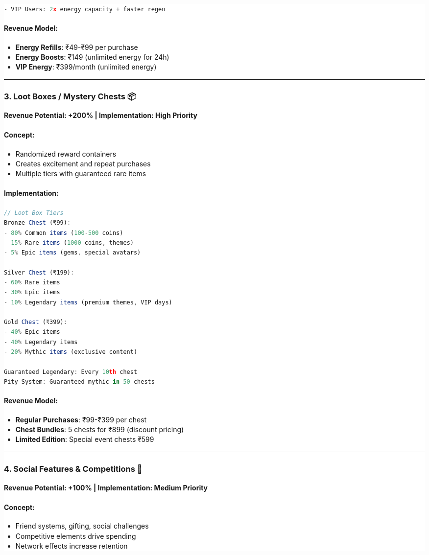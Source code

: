 ```javascript
- VIP Users: 2x energy capacity + faster regen
```

#### **Revenue Model:**
- **Energy Refills**: ₹49-₹99 per purchase
- **Energy Boosts**: ₹149 (unlimited energy for 24h)
- **VIP Energy**: ₹399/month (unlimited energy)

---

### **3. Loot Boxes / Mystery Chests** 📦
**Revenue Potential: +200% | Implementation: High Priority**

#### **Concept:**
- Randomized reward containers
- Creates excitement and repeat purchases
- Multiple tiers with guaranteed rare items

#### **Implementation:**
```javascript
// Loot Box Tiers
Bronze Chest (₹99):
- 80% Common items (100-500 coins)
- 15% Rare items (1000 coins, themes)
- 5% Epic items (gems, special avatars)

Silver Chest (₹199):
- 60% Rare items
- 30% Epic items 
- 10% Legendary items (premium themes, VIP days)

Gold Chest (₹399):
- 40% Epic items
- 40% Legendary items
- 20% Mythic items (exclusive content)

Guaranteed Legendary: Every 10th chest
Pity System: Guaranteed mythic in 50 chests
```

#### **Revenue Model:**
- **Regular Purchases**: ₹99-₹399 per chest
- **Chest Bundles**: 5 chests for ₹899 (discount pricing)
- **Limited Edition**: Special event chests ₹599

---

### **4. Social Features & Competitions** 👥
**Revenue Potential: +100% | Implementation: Medium Priority**

#### **Concept:**
- Friend systems, gifting, social challenges
- Competitive elements drive spending
- Network effects increase retention
